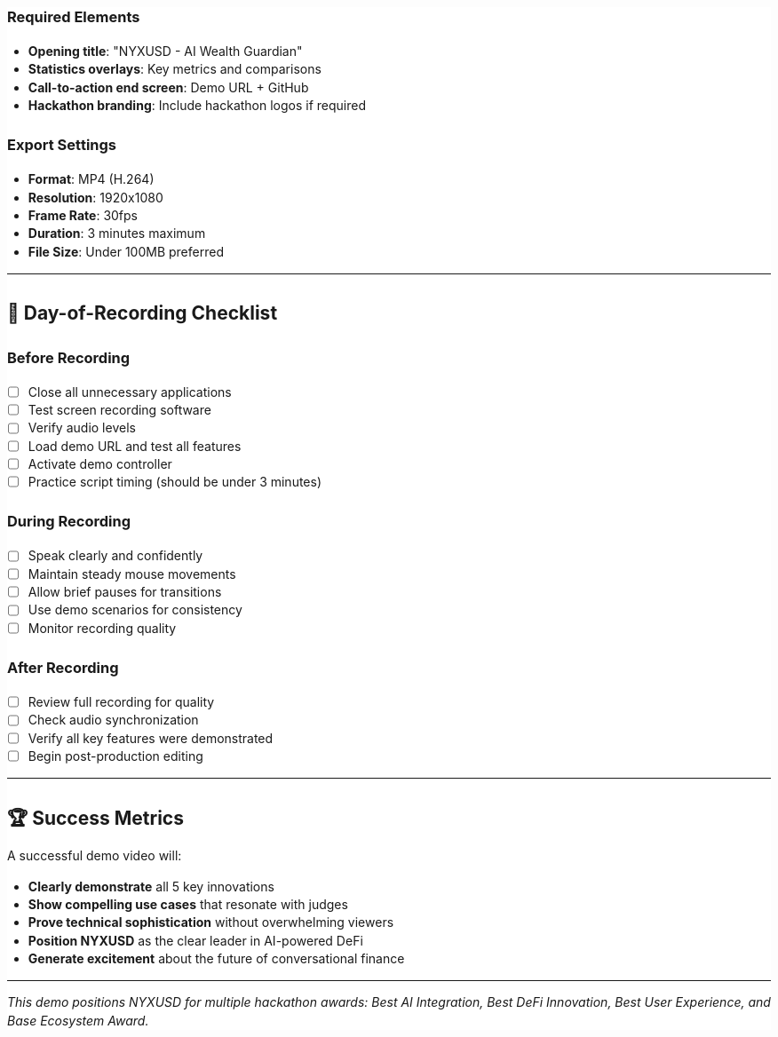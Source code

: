 ### Required Elements
- **Opening title**: "NYXUSD - AI Wealth Guardian"
- **Statistics overlays**: Key metrics and comparisons
- **Call-to-action end screen**: Demo URL + GitHub
- **Hackathon branding**: Include hackathon logos if required

### Export Settings
- **Format**: MP4 (H.264)
- **Resolution**: 1920x1080
- **Frame Rate**: 30fps
- **Duration**: 3 minutes maximum
- **File Size**: Under 100MB preferred

---

## 🚀 Day-of-Recording Checklist

### Before Recording
- [ ] Close all unnecessary applications
- [ ] Test screen recording software
- [ ] Verify audio levels
- [ ] Load demo URL and test all features
- [ ] Activate demo controller
- [ ] Practice script timing (should be under 3 minutes)

### During Recording
- [ ] Speak clearly and confidently
- [ ] Maintain steady mouse movements
- [ ] Allow brief pauses for transitions
- [ ] Use demo scenarios for consistency
- [ ] Monitor recording quality

### After Recording
- [ ] Review full recording for quality
- [ ] Check audio synchronization
- [ ] Verify all key features were demonstrated
- [ ] Begin post-production editing

---

## 🏆 Success Metrics

A successful demo video will:
- **Clearly demonstrate** all 5 key innovations
- **Show compelling use cases** that resonate with judges
- **Prove technical sophistication** without overwhelming viewers
- **Position NYXUSD** as the clear leader in AI-powered DeFi
- **Generate excitement** about the future of conversational finance

---

*This demo positions NYXUSD for multiple hackathon awards: Best AI Integration, Best DeFi Innovation, Best User Experience, and Base Ecosystem Award.*
